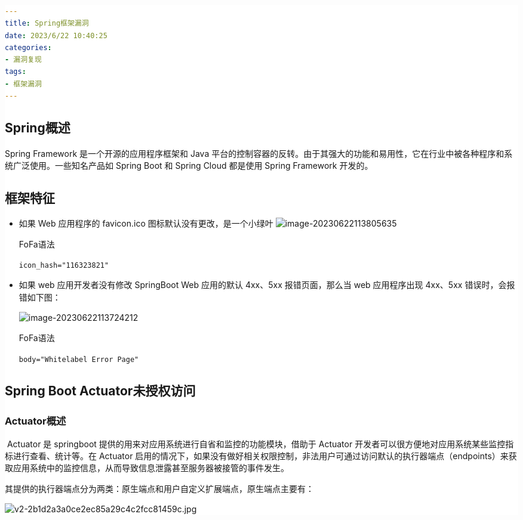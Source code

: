 ```yaml
---
title: Spring框架漏洞
date: 2023/6/22 10:40:25
categories:
- 漏洞复现
tags:
- 框架漏洞
---
```






## Spring概述

Spring Framework 是一个开源的应用程序框架和 Java 平台的控制容器的反转。由于其强大的功能和易用性，它在行业中被各种程序和系统广泛使用。一些知名产品如 Spring Boot 和 Spring Cloud 都是使用 Spring Framework 开发的。



## 框架特征

- 如果 Web 应用程序的 favicon.ico 图标默认没有更改，是一个小绿叶
  ![image-20230622113805635](../../../images/image-20230622113805635.png)

  FoFa语法

  ```http
  icon_hash="116323821"
  ```

  

- 如果 web 应用开发者没有修改 SpringBoot Web 应用的默认 4xx、5xx 报错页面，那么当 web 应用程序出现 4xx、5xx 错误时，会报错如下图：

  ![image-20230622113724212](../../../images/image-20230622113724212.png)

  FoFa语法

  ```http
  body="Whitelabel Error Page"
  ```



## Spring Boot Actuator未授权访问

### Actuator概述

​	Actuator 是 springboot 提供的用来对应用系统进行自省和监控的功能模块，借助于 Actuator 开发者可以很方便地对应用系统某些监控指标进行查看、统计等。在 Actuator 启用的情况下，如果没有做好相关权限控制，非法用户可通过访问默认的执行器端点（endpoints）来获取应用系统中的监控信息，从而导致信息泄露甚至服务器被接管的事件发生。

​	其提供的执行器端点分为两类：原生端点和用户自定义扩展端点，原生端点主要有：

![v2-2b1d2a3a0ce2ec85a29c4c2fcc81459c.jpg](../../../images/v2-2b1d2a3a0ce2ec85a29c4c2fcc81459c.jpg)
